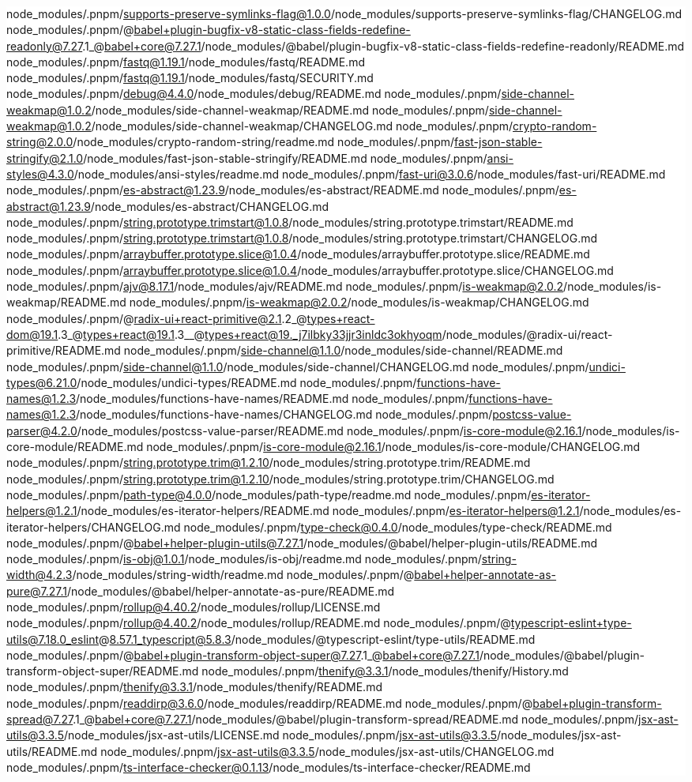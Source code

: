node_modules/.pnpm/supports-preserve-symlinks-flag@1.0.0/node_modules/supports-preserve-symlinks-flag/CHANGELOG.md
node_modules/.pnpm/@babel+plugin-bugfix-v8-static-class-fields-redefine-readonly@7.27.1_@babel+core@7.27.1/node_modules/@babel/plugin-bugfix-v8-static-class-fields-redefine-readonly/README.md
node_modules/.pnpm/fastq@1.19.1/node_modules/fastq/README.md
node_modules/.pnpm/fastq@1.19.1/node_modules/fastq/SECURITY.md
node_modules/.pnpm/debug@4.4.0/node_modules/debug/README.md
node_modules/.pnpm/side-channel-weakmap@1.0.2/node_modules/side-channel-weakmap/README.md
node_modules/.pnpm/side-channel-weakmap@1.0.2/node_modules/side-channel-weakmap/CHANGELOG.md
node_modules/.pnpm/crypto-random-string@2.0.0/node_modules/crypto-random-string/readme.md
node_modules/.pnpm/fast-json-stable-stringify@2.1.0/node_modules/fast-json-stable-stringify/README.md
node_modules/.pnpm/ansi-styles@4.3.0/node_modules/ansi-styles/readme.md
node_modules/.pnpm/fast-uri@3.0.6/node_modules/fast-uri/README.md
node_modules/.pnpm/es-abstract@1.23.9/node_modules/es-abstract/README.md
node_modules/.pnpm/es-abstract@1.23.9/node_modules/es-abstract/CHANGELOG.md
node_modules/.pnpm/string.prototype.trimstart@1.0.8/node_modules/string.prototype.trimstart/README.md
node_modules/.pnpm/string.prototype.trimstart@1.0.8/node_modules/string.prototype.trimstart/CHANGELOG.md
node_modules/.pnpm/arraybuffer.prototype.slice@1.0.4/node_modules/arraybuffer.prototype.slice/README.md
node_modules/.pnpm/arraybuffer.prototype.slice@1.0.4/node_modules/arraybuffer.prototype.slice/CHANGELOG.md
node_modules/.pnpm/ajv@8.17.1/node_modules/ajv/README.md
node_modules/.pnpm/is-weakmap@2.0.2/node_modules/is-weakmap/README.md
node_modules/.pnpm/is-weakmap@2.0.2/node_modules/is-weakmap/CHANGELOG.md
node_modules/.pnpm/@radix-ui+react-primitive@2.1.2_@types+react-dom@19.1.3_@types+react@19.1.3__@types+react@19._j7ilbky33jjr3inldc3okhyoqm/node_modules/@radix-ui/react-primitive/README.md
node_modules/.pnpm/side-channel@1.1.0/node_modules/side-channel/README.md
node_modules/.pnpm/side-channel@1.1.0/node_modules/side-channel/CHANGELOG.md
node_modules/.pnpm/undici-types@6.21.0/node_modules/undici-types/README.md
node_modules/.pnpm/functions-have-names@1.2.3/node_modules/functions-have-names/README.md
node_modules/.pnpm/functions-have-names@1.2.3/node_modules/functions-have-names/CHANGELOG.md
node_modules/.pnpm/postcss-value-parser@4.2.0/node_modules/postcss-value-parser/README.md
node_modules/.pnpm/is-core-module@2.16.1/node_modules/is-core-module/README.md
node_modules/.pnpm/is-core-module@2.16.1/node_modules/is-core-module/CHANGELOG.md
node_modules/.pnpm/string.prototype.trim@1.2.10/node_modules/string.prototype.trim/README.md
node_modules/.pnpm/string.prototype.trim@1.2.10/node_modules/string.prototype.trim/CHANGELOG.md
node_modules/.pnpm/path-type@4.0.0/node_modules/path-type/readme.md
node_modules/.pnpm/es-iterator-helpers@1.2.1/node_modules/es-iterator-helpers/README.md
node_modules/.pnpm/es-iterator-helpers@1.2.1/node_modules/es-iterator-helpers/CHANGELOG.md
node_modules/.pnpm/type-check@0.4.0/node_modules/type-check/README.md
node_modules/.pnpm/@babel+helper-plugin-utils@7.27.1/node_modules/@babel/helper-plugin-utils/README.md
node_modules/.pnpm/is-obj@1.0.1/node_modules/is-obj/readme.md
node_modules/.pnpm/string-width@4.2.3/node_modules/string-width/readme.md
node_modules/.pnpm/@babel+helper-annotate-as-pure@7.27.1/node_modules/@babel/helper-annotate-as-pure/README.md
node_modules/.pnpm/rollup@4.40.2/node_modules/rollup/LICENSE.md
node_modules/.pnpm/rollup@4.40.2/node_modules/rollup/README.md
node_modules/.pnpm/@typescript-eslint+type-utils@7.18.0_eslint@8.57.1_typescript@5.8.3/node_modules/@typescript-eslint/type-utils/README.md
node_modules/.pnpm/@babel+plugin-transform-object-super@7.27.1_@babel+core@7.27.1/node_modules/@babel/plugin-transform-object-super/README.md
node_modules/.pnpm/thenify@3.3.1/node_modules/thenify/History.md
node_modules/.pnpm/thenify@3.3.1/node_modules/thenify/README.md
node_modules/.pnpm/readdirp@3.6.0/node_modules/readdirp/README.md
node_modules/.pnpm/@babel+plugin-transform-spread@7.27.1_@babel+core@7.27.1/node_modules/@babel/plugin-transform-spread/README.md
node_modules/.pnpm/jsx-ast-utils@3.3.5/node_modules/jsx-ast-utils/LICENSE.md
node_modules/.pnpm/jsx-ast-utils@3.3.5/node_modules/jsx-ast-utils/README.md
node_modules/.pnpm/jsx-ast-utils@3.3.5/node_modules/jsx-ast-utils/CHANGELOG.md
node_modules/.pnpm/ts-interface-checker@0.1.13/node_modules/ts-interface-checker/README.md